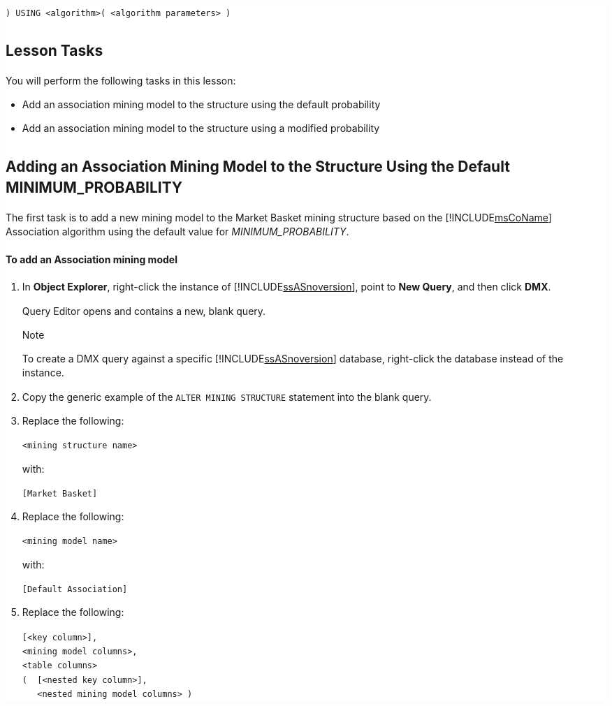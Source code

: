 ```  
) USING <algorithm>( <algorithm parameters> )  
```  
  
## Lesson Tasks  
 You will perform the following tasks in this lesson:  
  
-   Add an association mining model to the structure using the default probability  
  
-   Add an association mining model to the structure using a modified probability  
  
## Adding an Association Mining Model to the Structure Using the Default MINIMUM_PROBABILITY  
 The first task is to add a new mining model to the Market Basket mining structure based on the [!INCLUDE[msCoName](../includes/msconame-md.md)] Association algorithm using the default value for *MINIMUM_PROBABILITY*.  
  
#### To add an Association mining model  
  
1.  In **Object Explorer**, right-click the instance of [!INCLUDE[ssASnoversion](../includes/ssasnoversion-md.md)], point to **New Query**, and then click **DMX**.  
  
     Query Editor opens and contains a new, blank query.  
  
    > [!NOTE]  
    >  To create a DMX query against a specific [!INCLUDE[ssASnoversion](../includes/ssasnoversion-md.md)] database, right-click the database instead of the instance.  
  
2.  Copy the generic example of the `ALTER MINING STRUCTURE` statement into the blank query.  
  
3.  Replace the following:  
  
    ```  
    <mining structure name>   
    ```  
  
     with:  
  
    ```  
    [Market Basket]  
    ```  
  
4.  Replace the following:  
  
    ```  
    <mining model name>   
    ```  
  
     with:  
  
    ```  
    [Default Association]  
    ```  
  
5.  Replace the following:  
  
    ```  
    [<key column>],  
    <mining model columns>,  
    <table columns>  
    (  [<nested key column>],  
       <nested mining model columns> )  
    ```  
  